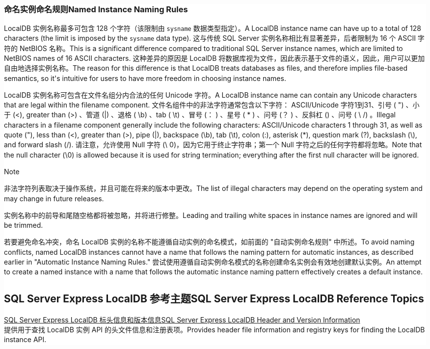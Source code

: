 ### <a name="named-instance-naming-rules"></a><span data-ttu-id="613d5-147">命名实例命名规则</span><span class="sxs-lookup"><span data-stu-id="613d5-147">Named Instance Naming Rules</span></span>  
 <span data-ttu-id="613d5-148">LocalDB 实例名称最多可包含 128 个字符（该限制由 `sysname` 数据类型指定）。</span><span class="sxs-lookup"><span data-stu-id="613d5-148">A LocalDB instance name can have up to a total of 128 characters (the limit is imposed by the `sysname` data type).</span></span> <span data-ttu-id="613d5-149">这与传统 SQL Server 实例名称相比有显著差异，后者限制为 16 个 ASCII 字符的 NetBIOS 名称。</span><span class="sxs-lookup"><span data-stu-id="613d5-149">This is a significant difference compared to traditional SQL Server instance names, which are limited to NetBIOS names of 16 ASCII characters.</span></span> <span data-ttu-id="613d5-150">这种差异的原因是 LocalDB 将数据库视为文件，因此表示基于文件的语义，因此，用户可以更加自由地选择实例名称。</span><span class="sxs-lookup"><span data-stu-id="613d5-150">The reason for this difference is that LocalDB treats databases as files, and therefore implies file-based semantics, so it's intuitive for users to have more freedom in choosing instance names.</span></span>  
  
 <span data-ttu-id="613d5-151">LocalDB 实例名称可包含在文件名组分内合法的任何 Unicode 字符。</span><span class="sxs-lookup"><span data-stu-id="613d5-151">A LocalDB instance name can contain any Unicode characters that are legal within the filename component.</span></span> <span data-ttu-id="613d5-152">文件名组件中的非法字符通常包含以下字符： ASCII/Unicode 字符1到31、引号 ( ") 、小于 (\<), greater than (>) 、管道 (|) 、退格 ( \b) 、tab ( \t) 、冒号 (： ) 、星号 ( \* ) 、问号 (？ ) 、反斜杠 () 、问号 ( \\ /) 。</span><span class="sxs-lookup"><span data-stu-id="613d5-152">Illegal characters in a filename component generally include the following characters: ASCII/Unicode characters 1 through 31, as well as quote ("), less than (\<), greater than (>), pipe (|), backspace (\b), tab (\t), colon (:), asterisk (\*), question mark (?), backslash (\\), and forward slash (/).</span></span> <span data-ttu-id="613d5-153">请注意，允许使用 Null 字符 (\ 0)，因为它用于终止字符串；第一个 Null 字符之后的任何字符都将忽略。</span><span class="sxs-lookup"><span data-stu-id="613d5-153">Note that the null character (\0) is allowed because it is used for string termination; everything after the first null character will be ignored.</span></span>  
  
> [!NOTE]  
>  <span data-ttu-id="613d5-154">非法字符列表取决于操作系统，并且可能在将来的版本中更改。</span><span class="sxs-lookup"><span data-stu-id="613d5-154">The list of illegal characters may depend on the operating system and may change in future releases.</span></span>  
  
 <span data-ttu-id="613d5-155">实例名称中的前导和尾随空格都将被忽略，并将进行修整。</span><span class="sxs-lookup"><span data-stu-id="613d5-155">Leading and trailing white spaces in instance names are ignored and will be trimmed.</span></span>  
  
 <span data-ttu-id="613d5-156">若要避免命名冲突，命名 LocalDB 实例的名称不能遵循自动实例的命名模式，如前面的 "自动实例命名规则" 中所述。</span><span class="sxs-lookup"><span data-stu-id="613d5-156">To avoid naming conflicts, named LocalDB instances cannot have a name that follows the naming pattern for automatic instances, as described earlier in "Automatic Instance Naming Rules."</span></span> <span data-ttu-id="613d5-157">尝试使用遵循自动实例命名模式的名称创建命名实例会有效地创建默认实例。</span><span class="sxs-lookup"><span data-stu-id="613d5-157">An attempt to create a named instance with a name that follows the automatic instance naming pattern effectively creates a default instance.</span></span>  
  
## <a name="sql-server-express-localdb-reference-topics"></a><span data-ttu-id="613d5-158">SQL Server Express LocalDB 参考主题</span><span class="sxs-lookup"><span data-stu-id="613d5-158">SQL Server Express LocalDB Reference Topics</span></span>  
 [<span data-ttu-id="613d5-159">SQL Server Express LocalDB 标头信息和版本信息</span><span class="sxs-lookup"><span data-stu-id="613d5-159">SQL Server Express LocalDB Header and Version Information</span></span>](sql-server-express-localdb-header-and-version-information.md)  
 <span data-ttu-id="613d5-160">提供用于查找 LocalDB 实例 API 的头文件信息和注册表项。</span><span class="sxs-lookup"><span data-stu-id="613d5-160">Provides header file information and registry keys for finding the LocalDB instance API.</span></span>  
  
